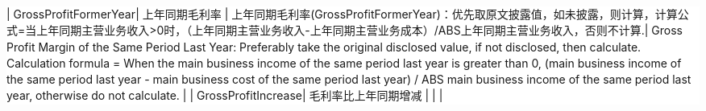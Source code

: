 | GrossProfitFormerYear| 上年同期毛利率 | 上年同期毛利率(GrossProfitFormerYear)：优先取原文披露值，如未披露，则计算，计算公式=当上年同期主营业务收入>0时，（上年同期主营业务收入-上年同期主营业务成本）/ABS上年同期主营业务收入，否则不计算.| Gross Profit Margin of the Same Period Last Year: Preferably take the original disclosed value, if not disclosed, then calculate. Calculation formula = When the main business income of the same period last year is greater than 0, (main business income of the same period last year - main business cost of the same period last year) / ABS main business income of the same period last year, otherwise do not calculate. |
| GrossProfitIncrease| 毛利率比上年同期增减  | | |